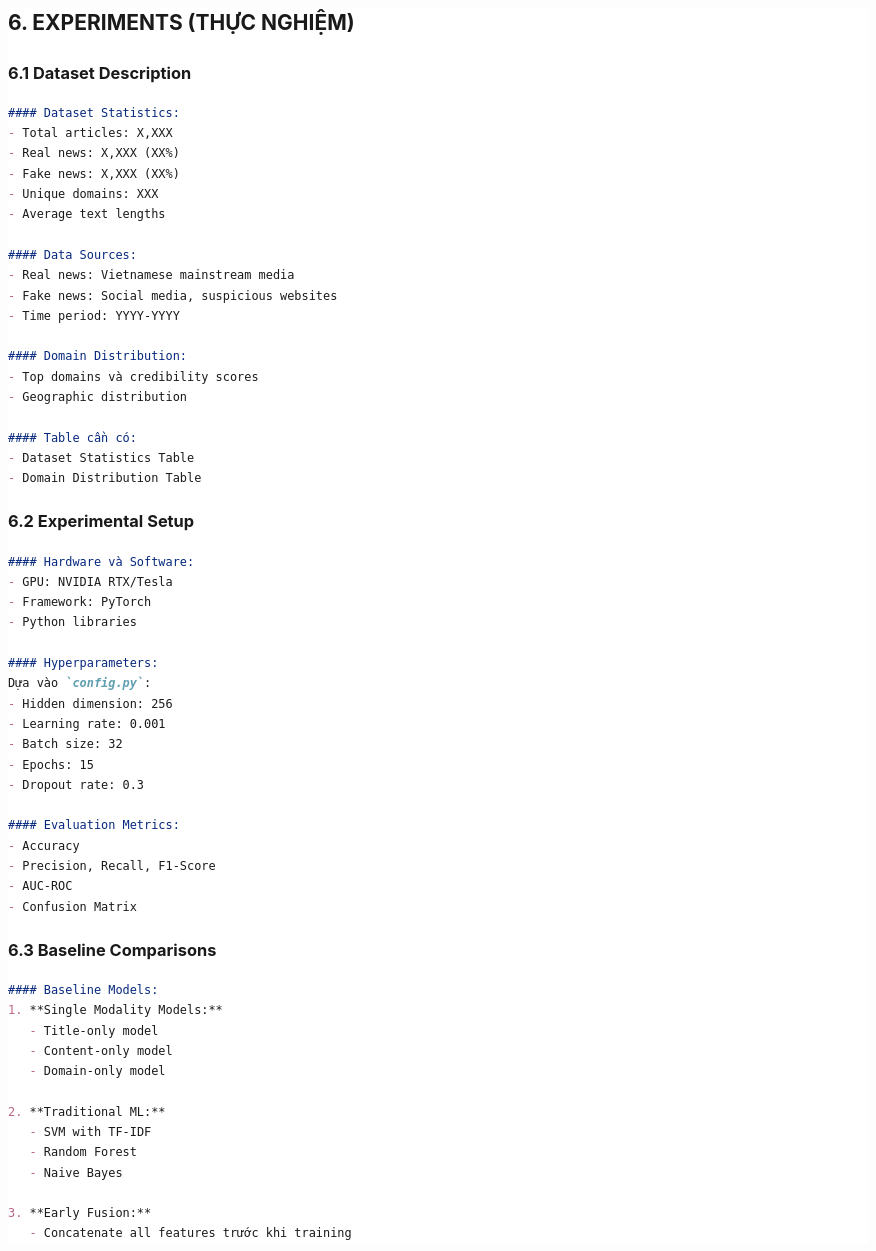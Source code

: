 
## 6. EXPERIMENTS (THỰC NGHIỆM) 

### 6.1 Dataset Description 
```markdown
#### Dataset Statistics:
- Total articles: X,XXX
- Real news: X,XXX (XX%)
- Fake news: X,XXX (XX%)
- Unique domains: XXX
- Average text lengths

#### Data Sources:
- Real news: Vietnamese mainstream media
- Fake news: Social media, suspicious websites
- Time period: YYYY-YYYY

#### Domain Distribution:
- Top domains và credibility scores
- Geographic distribution

#### Table cần có:
- Dataset Statistics Table
- Domain Distribution Table
```

### 6.2 Experimental Setup 
```markdown
#### Hardware và Software:
- GPU: NVIDIA RTX/Tesla
- Framework: PyTorch
- Python libraries

#### Hyperparameters:
Dựa vào `config.py`:
- Hidden dimension: 256
- Learning rate: 0.001
- Batch size: 32
- Epochs: 15
- Dropout rate: 0.3

#### Evaluation Metrics:
- Accuracy
- Precision, Recall, F1-Score
- AUC-ROC
- Confusion Matrix
```

### 6.3 Baseline Comparisons 
```markdown
#### Baseline Models:
1. **Single Modality Models:**
   - Title-only model
   - Content-only model
   - Domain-only model

2. **Traditional ML:**
   - SVM with TF-IDF
   - Random Forest
   - Naive Bayes

3. **Early Fusion:**
   - Concatenate all features trước khi training
```